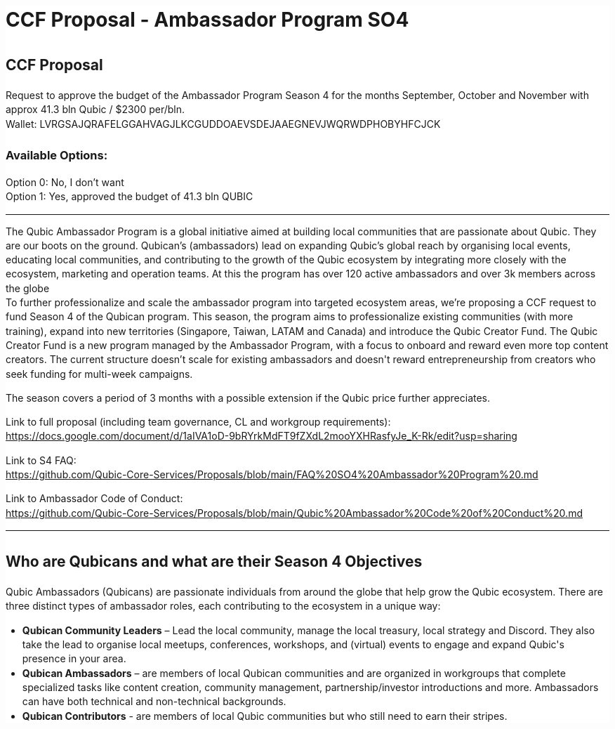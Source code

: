 # CCF Proposal - Ambassador Program SO4

## CCF Proposal
Request to approve the budget of the Ambassador Program Season 4 for the months September, October and November with approx 41.3 bln Qubic / $2300 per/bln.  
Wallet: LVRGSAJQRAFELGGAHVAGJLKCGUDDOAEVSDEJAAEGNEVJWQRWDPHOBYHFCJCK

### Available Options:
Option 0: No, I don’t want  
Option 1: Yes, approved the budget of 41.3 bln QUBIC  

---

The Qubic Ambassador Program is a global initiative aimed at building local communities that are passionate about Qubic. They are our boots on the ground. Qubican’s (ambassadors) lead on expanding Qubic’s global reach by organising local events, educating local communities, and contributing to the growth of the Qubic ecosystem by integrating more closely with the ecosystem, marketing and operation teams. At this the program has over 120 active ambassadors and over 3k members across the globe  
To further professionalize and scale the ambassador program into targeted ecosystem areas, we’re proposing a CCF request to fund Season 4 of the Qubican program. This season, the program aims to professionalize existing communities (with more training), expand into new territories (Singapore, Taiwan, LATAM and Canada) and introduce the Qubic Creator Fund. The Qubic Creator Fund is a new program managed by the Ambassador Program, with a focus to onboard and reward even more top content creators. The current structure doesn’t scale for existing ambassadors and doesn't reward entrepreneurship from creators who seek funding for multi-week campaigns.  

The season covers a period of 3 months with a possible extension if the Qubic price further appreciates.

Link to full proposal (including team governance, CL and workgroup requirements):  
https://docs.google.com/document/d/1aIVA1oD-9bRYrkMdFT9fZXdL2mooYXHRasfyJe_K-Rk/edit?usp=sharing  

Link to S4 FAQ:  
https://github.com/Qubic-Core-Services/Proposals/blob/main/FAQ%20SO4%20Ambassador%20Program%20.md  

Link to Ambassador Code of Conduct:  
https://github.com/Qubic-Core-Services/Proposals/blob/main/Qubic%20Ambassador%20Code%20of%20Conduct%20.md  

---

## Who are Qubicans and what are their Season 4 Objectives
Qubic Ambassadors (Qubicans) are passionate individuals from around the globe that help grow the Qubic ecosystem. There are three distinct types of ambassador roles, each contributing to the ecosystem in a unique way:  
- **Qubican Community Leaders** – Lead the local community, manage the local treasury, local strategy and Discord. They also take the lead to organise local meetups, conferences, workshops, and (virtual) events to engage and expand Qubic's presence in your area.  
- **Qubican Ambassadors** – are members of local Qubican communities and are organized in workgroups that complete specialized tasks like content creation, community management, partnership/investor introductions and more. Ambassadors can have both technical and non-technical backgrounds.  
- **Qubican Contributors** - are members of local Qubic communities but who still need to earn their stripes.  

